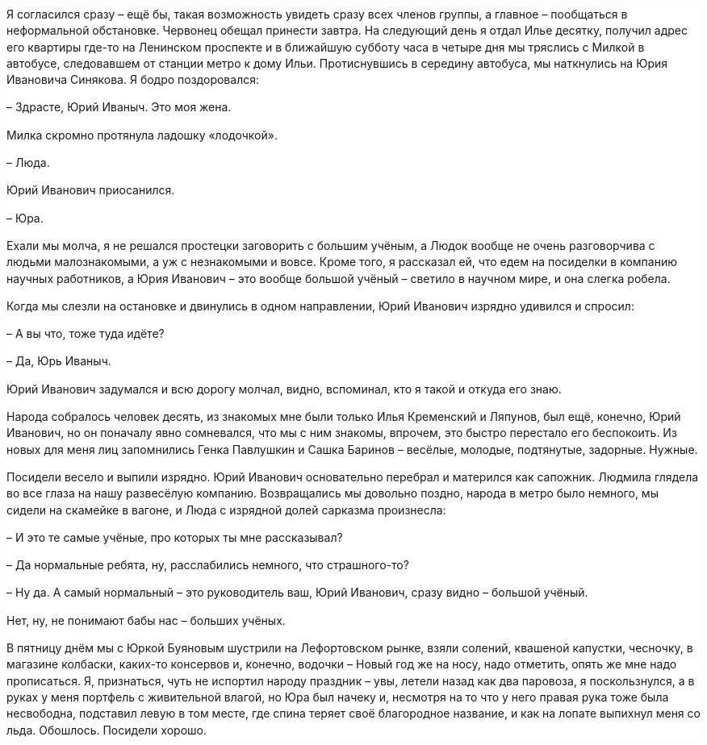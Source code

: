 Я согласился сразу – ещё бы, такая возможность увидеть сразу всех членов
группы, а главное – пообщаться в неформальной обстановке. Червонец
обещал принести завтра. На следующий день я отдал Илье десятку, получил
адрес его квартиры где-то на Ленинском проспекте и в ближайшую субботу
часа в четыре дня мы тряслись с Милкой в автобусе, следовавшем от
станции метро к дому Ильи. Протиснувшись в середину автобуса, мы
наткнулись на Юрия Ивановича Синякова. Я бодро поздоровался:

– Здрасте, Юрий Иваныч. Это моя жена.

Милка скромно протянула ладошку «лодочкой».

– Люда.

Юрий Иванович приосанился.

– Юра.

Ехали мы молча, я не решался простецки заговорить с большим учёным, а
Людок вообще не очень разговорчива с людьми малознакомыми, а уж с
незнакомыми и вовсе. Кроме того, я рассказал ей, что едем на посиделки в
компанию научных работников, а Юрия Иванович – это вообще большой учёный
– светило в научном мире, и она слегка робела.

Когда мы слезли на остановке и двинулись в одном направлении, Юрий
Иванович изрядно удивился и спросил:

– А вы что, тоже туда идёте?

– Да, Юрь Иваныч.

Юрий Иванович задумался и всю дорогу молчал, видно, вспоминал, кто я
такой и откуда его знаю.

Народа собралось человек десять, из знакомых мне были только Илья
Кременский и Ляпунов, был ещё, конечно, Юрий Иванович, но он поначалу
явно сомневался, что мы с ним знакомы, впрочем, это быстро перестало его
беспокоить. Из новых для меня лиц запомнились Генка Павлушкин и Сашка
Баринов – весёлые, молодые, подтянутые, задорные. Нужные.

Посидели весело и выпили изрядно. Юрий Иванович основательно перебрал и
матерился как сапожник. Людмила глядела во все глаза на нашу развесёлую
компанию. Возвращались мы довольно поздно, народа в метро было немного,
мы сидели на скамейке в вагоне, и Люда с изрядной долей сарказма
произнесла:

– И это те самые учёные, про которых ты мне рассказывал?

– Да нормальные ребята, ну, расслабились немного, что страшного-то?

– Ну да. А самый нормальный – это руководитель ваш, Юрий Иванович, сразу
видно – большой учёный.

Нет, ну, не понимают бабы нас – больших учёных.

В пятницу днём мы с Юркой Буяновым шустрили на Лефортовском рынке, взяли
солений, квашеной капустки, чесночку, в магазине колбаски, каких-то
консервов и, конечно, водочки – Новый год же на носу, надо отметить,
опять же мне надо прописаться. Я, признаться, чуть не испортил народу
праздник – увы, летели назад как два паровоза, я поскользнулся, а в
руках у меня портфель с живительной влагой, но Юра был начеку и,
несмотря на то что у него правая рука тоже была несвободна, подставил
левую в том месте, где спина теряет своё благородное название, и как на
лопате выпихнул меня со льда. Обошлось. Посидели хорошо.
